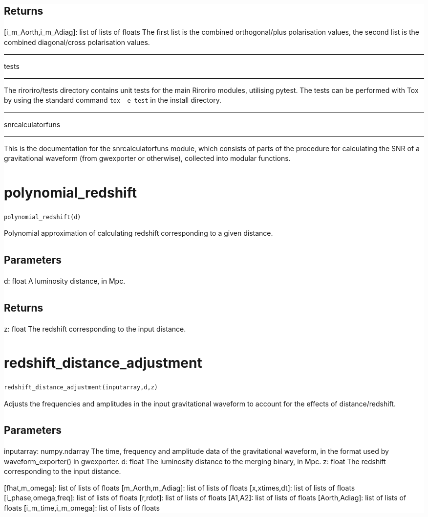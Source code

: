 Returns
-------
[i_m_Aorth,i_m_Adiag]: list of lists of floats
    The first list is the combined orthogonal/plus polarisation values, the
    second list is the combined diagonal/cross polarisation values.
*****
tests
*****

The riroriro/tests directory contains unit tests for the main Riroriro modules, utilising pytest. The tests can be performed with Tox by using the standard command ``tox -e test`` in the install directory.
*****************
snrcalculatorfuns
*****************

This is the documentation for the snrcalculatorfuns module, which consists of parts of the procedure for calculating the SNR of a gravitational waveform (from gwexporter or otherwise), collected into modular functions.

polynomial_redshift
===================

``polynomial_redshift(d)``

Polynomial approximation of calculating redshift corresponding to a given
distance.

Parameters
----------
d: float
    A luminosity distance, in Mpc.
    
Returns
-------
z: float
    The redshift corresponding to the input distance.
    
redshift_distance_adjustment
============================

``redshift_distance_adjustment(inputarray,d,z)``

Adjusts the frequencies and amplitudes in the input gravitational waveform
to account for the effects of distance/redshift.

Parameters
----------
inputarray: numpy.ndarray
    The time, frequency and amplitude data of the gravitational waveform,
    in the format used by waveform_exporter() in gwexporter.
d: float
    The luminosity distance to the merging binary, in Mpc.
z: float
    The redshift corresponding to the input distance.
    

[fhat,m_omega]: list of lists of floats
[m_Aorth,m_Adiag]: list of lists of floats
[x,xtimes,dt]: list of lists of floats
[i_phase,omega,freq]: list of lists of floats
[r,rdot]: list of lists of floats
[A1,A2]: list of lists of floats
[Aorth,Adiag]: list of lists of floats
[i_m_time,i_m_omega]: list of lists of floats
